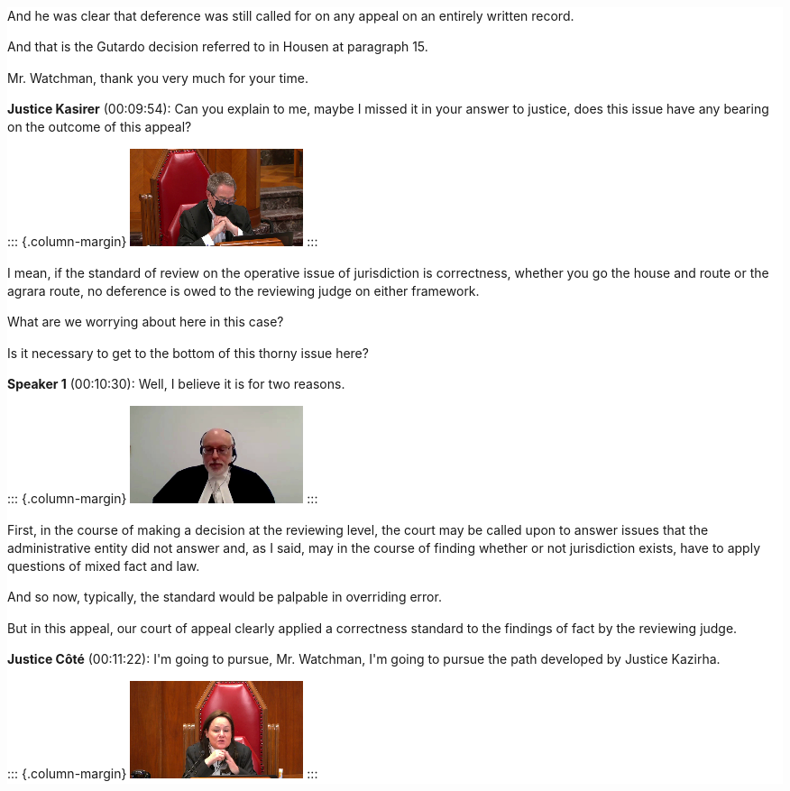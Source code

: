And he was clear that deference was still called for on any appeal on an entirely written record.

And that is the Gutardo decision referred to in Housen at paragraph 15.

Mr. Watchman, thank you very much for your time.

**Justice Kasirer** (00:09:54): Can you explain to me, maybe I missed it in your answer to justice, does this issue have any bearing on the outcome of this appeal?

::: {.column-margin}
![](612.png)
:::

I mean, if the standard of review on the operative issue of jurisdiction is correctness, whether you go the house and route or the agrara route, no deference is owed to the reviewing judge on either framework.

What are we worrying about here in this case?

Is it necessary to get to the bottom of this thorny issue here?

**Speaker 1** (00:10:30): Well, I believe it is for two reasons.

::: {.column-margin}
![](656.png)
:::

First, in the course of making a decision at the reviewing level, the court may be called upon to answer issues that the administrative entity did not answer and, as I said, may in the course of finding whether or not jurisdiction exists, have to apply questions of mixed fact and law.

And so now, typically, the standard would be palpable in overriding error.

But in this appeal, our court of appeal clearly applied a correctness standard to the findings of fact by the reviewing judge.

**Justice Côté** (00:11:22): I'm going to pursue, Mr. Watchman, I'm going to pursue the path developed by Justice Kazirha.

::: {.column-margin}
![](695.png)
:::
